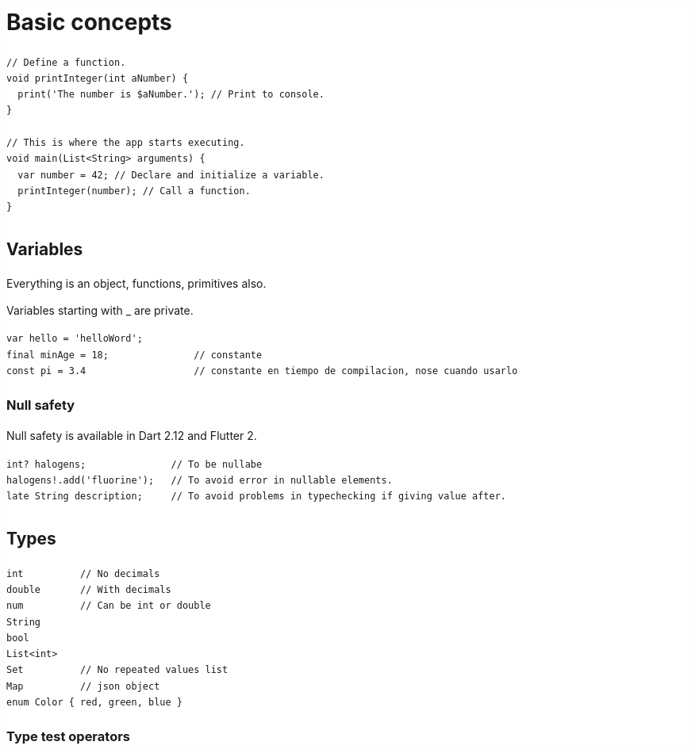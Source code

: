 # Basic concepts

```
// Define a function.
void printInteger(int aNumber) {
  print('The number is $aNumber.'); // Print to console.
}

// This is where the app starts executing.
void main(List<String> arguments) {
  var number = 42; // Declare and initialize a variable.
  printInteger(number); // Call a function.
}
```
## Variables

Everything is an object, functions, primitives also.

Variables starting with _ are private.

```
var hello = 'helloWord';
final minAge = 18;               // constante
const pi = 3.4                   // constante en tiempo de compilacion, nose cuando usarlo
```


### Null safety

Null safety is available in Dart 2.12 and Flutter 2.

```
int? halogens;               // To be nullabe
halogens!.add('fluorine');   // To avoid error in nullable elements.
late String description;     // To avoid problems in typechecking if giving value after.
```

## Types

```
int          // No decimals
double       // With decimals
num          // Can be int or double
String
bool
List<int>
Set          // No repeated values list
Map          // json object
enum Color { red, green, blue }
```

### Type test operators
